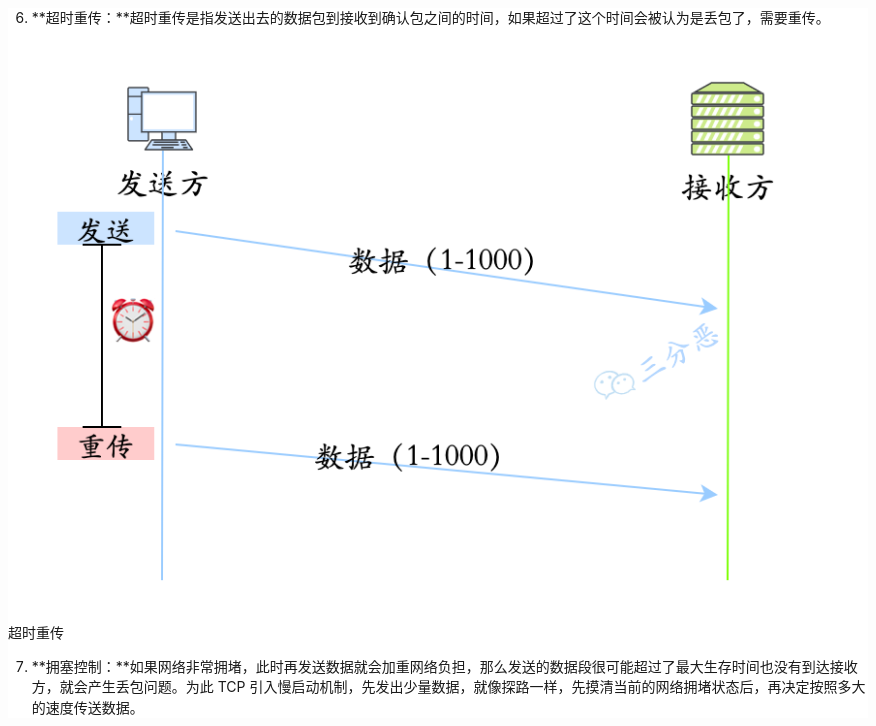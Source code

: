 6. \*\*超时重传：\*\*超时重传是指发送出去的数据包到接收到确认包之间的时间，如果超过了这个时间会被认为是丢包了，需要重传。

![超时重传](../../assets/img/blog/computer/weixin-mianznxjsjwllsewswztwxxssc-0720e03f-44cd-48e7-8ac1-67629f643d96.jpg)
超时重传

7. \*\*拥塞控制：\*\*如果网络非常拥堵，此时再发送数据就会加重网络负担，那么发送的数据段很可能超过了最大生存时间也没有到达接收方，就会产生丢包问题。为此 TCP 引入慢启动机制，先发出少量数据，就像探路一样，先摸清当前的网络拥堵状态后，再决定按照多大的速度传送数据。
